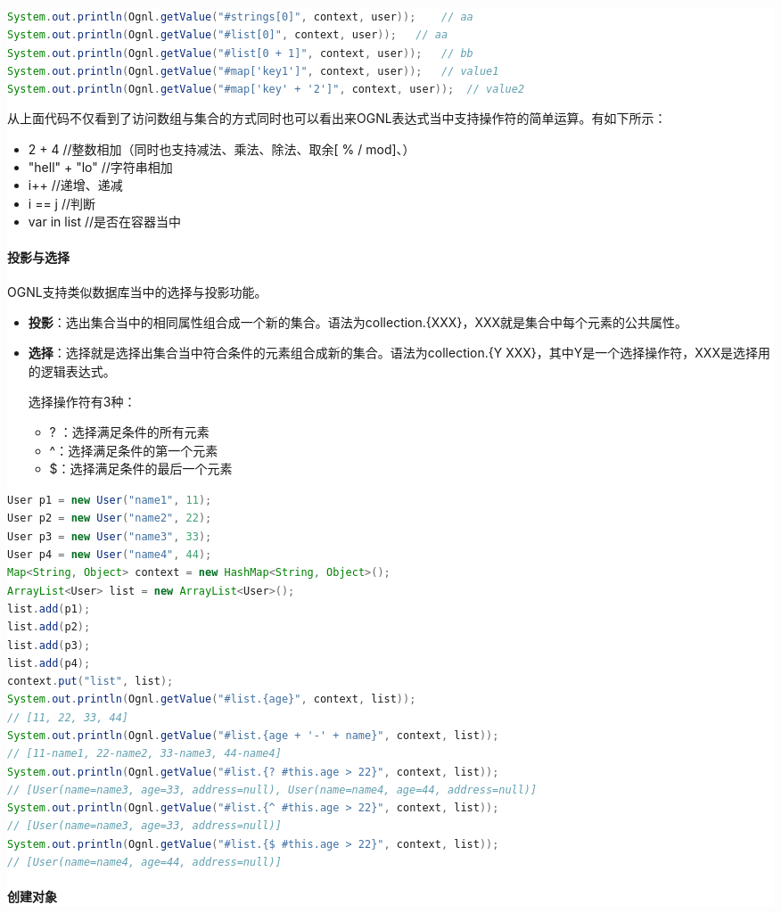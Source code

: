 ```java
System.out.println(Ognl.getValue("#strings[0]", context, user));	// aa
System.out.println(Ognl.getValue("#list[0]", context, user));	// aa
System.out.println(Ognl.getValue("#list[0 + 1]", context, user));	// bb
System.out.println(Ognl.getValue("#map['key1']", context, user));	// value1
System.out.println(Ognl.getValue("#map['key' + '2']", context, user)); 	// value2
```

从上面代码不仅看到了访问数组与集合的方式同时也可以看出来OGNL表达式当中支持操作符的简单运算。有如下所示：

- 2 + 4 //整数相加（同时也支持减法、乘法、除法、取余[ % / mod]、）
- "hell" + "lo" //字符串相加
- i++ //递增、递减
- i == j //判断
- var in list //是否在容器当中

#### 投影与选择

OGNL支持类似数据库当中的选择与投影功能。

- **投影**：选出集合当中的相同属性组合成一个新的集合。语法为collection.{XXX}，XXX就是集合中每个元素的公共属性。

- **选择**：选择就是选择出集合当中符合条件的元素组合成新的集合。语法为collection.{Y XXX}，其中Y是一个选择操作符，XXX是选择用的逻辑表达式。

  选择操作符有3种：

  - ? ：选择满足条件的所有元素
  - ^：选择满足条件的第一个元素
  - $：选择满足条件的最后一个元素

```java
User p1 = new User("name1", 11);
User p2 = new User("name2", 22);
User p3 = new User("name3", 33);
User p4 = new User("name4", 44);
Map<String, Object> context = new HashMap<String, Object>();
ArrayList<User> list = new ArrayList<User>();
list.add(p1);
list.add(p2);
list.add(p3);
list.add(p4);
context.put("list", list);
System.out.println(Ognl.getValue("#list.{age}", context, list));	
// [11, 22, 33, 44]
System.out.println(Ognl.getValue("#list.{age + '-' + name}", context, list));	
// [11-name1, 22-name2, 33-name3, 44-name4]
System.out.println(Ognl.getValue("#list.{? #this.age > 22}", context, list));	
// [User(name=name3, age=33, address=null), User(name=name4, age=44, address=null)]
System.out.println(Ognl.getValue("#list.{^ #this.age > 22}", context, list));	
// [User(name=name3, age=33, address=null)]
System.out.println(Ognl.getValue("#list.{$ #this.age > 22}", context, list));	
// [User(name=name4, age=44, address=null)]
```

#### 创建对象
